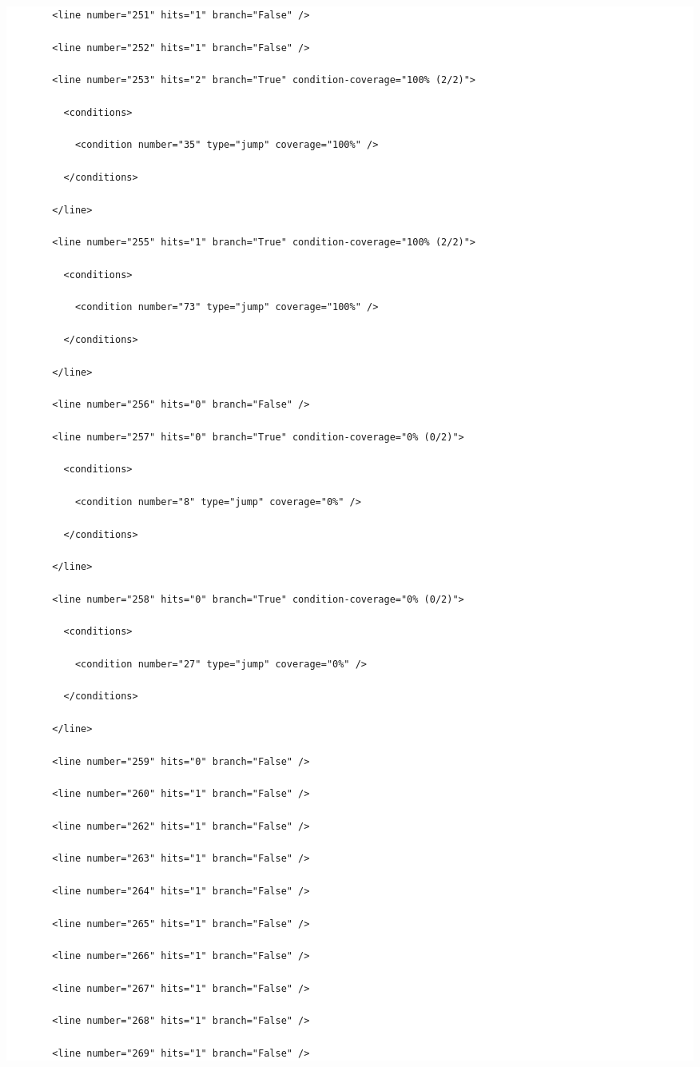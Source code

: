             <line number="251" hits="1" branch="False" />

            <line number="252" hits="1" branch="False" />

            <line number="253" hits="2" branch="True" condition-coverage="100% (2/2)">

              <conditions>

                <condition number="35" type="jump" coverage="100%" />

              </conditions>

            </line>

            <line number="255" hits="1" branch="True" condition-coverage="100% (2/2)">

              <conditions>

                <condition number="73" type="jump" coverage="100%" />

              </conditions>

            </line>

            <line number="256" hits="0" branch="False" />

            <line number="257" hits="0" branch="True" condition-coverage="0% (0/2)">

              <conditions>

                <condition number="8" type="jump" coverage="0%" />

              </conditions>

            </line>

            <line number="258" hits="0" branch="True" condition-coverage="0% (0/2)">

              <conditions>

                <condition number="27" type="jump" coverage="0%" />

              </conditions>

            </line>

            <line number="259" hits="0" branch="False" />

            <line number="260" hits="1" branch="False" />

            <line number="262" hits="1" branch="False" />

            <line number="263" hits="1" branch="False" />

            <line number="264" hits="1" branch="False" />

            <line number="265" hits="1" branch="False" />

            <line number="266" hits="1" branch="False" />

            <line number="267" hits="1" branch="False" />

            <line number="268" hits="1" branch="False" />

            <line number="269" hits="1" branch="False" />
